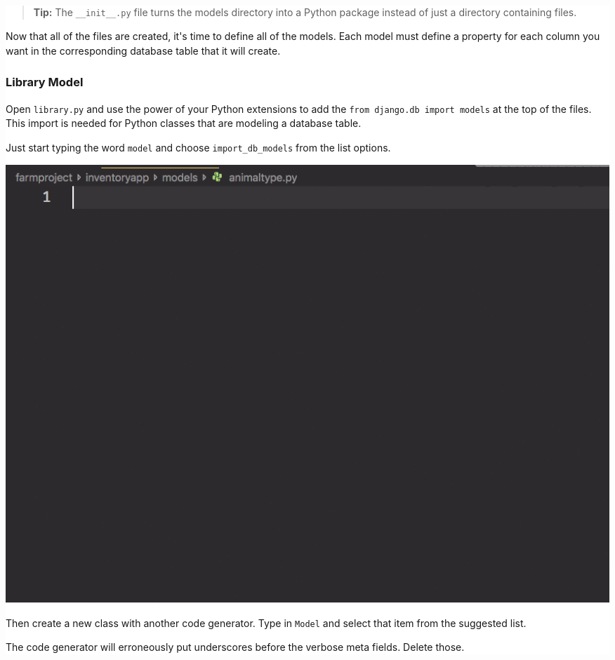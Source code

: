 > **Tip:** The `__init__.py` file turns the models directory into a Python package instead of just a directory containing files.

Now that all of the files are created, it's time to define all of the models. Each model must define a property for each column you want in the corresponding database table that it will create.

### Library Model

Open `library.py` and use the power of your Python extensions to add the `from django.db import models` at the top of the files. This import is needed for Python classes that are modeling a database table.

Just start typing the word `model` and choose `import_db_models` from the list options.

![import django db models](./images/model-import-generator.gif)

Then create a new class with another code generator. Type in `Model` and select that item from the suggested list.

The code generator will erroneously put underscores before the verbose meta fields. Delete those.
